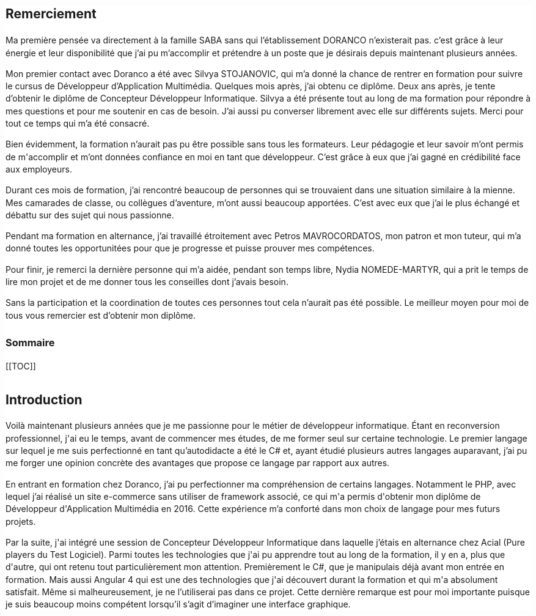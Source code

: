 ## Remerciement

Ma première pensée va directement à la famille SABA sans qui l’établissement DORANCO n’existerait pas. c’est grâce à leur énergie et leur disponibilité que j’ai pu m’accomplir et prétendre à un poste que je désirais depuis maintenant plusieurs années.

Mon premier contact avec Doranco a été avec Silvya STOJANOVIC, qui m’a donné la chance de rentrer en formation pour suivre le cursus de Développeur d’Application Multimédia. Quelques mois après, j’ai obtenu ce diplôme. Deux ans après, je tente d’obtenir le diplôme de Concepteur Développeur Informatique. Silvya a été présente tout au long de ma formation pour répondre à mes questions et pour me soutenir en cas de besoin. J’ai aussi pu converser librement avec elle sur différents sujets. Merci pour tout ce temps qui m’a été consacré.

Bien évidemment, la formation n’aurait pas pu être possible sans tous les formateurs. Leur pédagogie et leur savoir m’ont permis de m'accomplir et m’ont données confiance en moi en tant que développeur. C’est grâce à eux que j’ai gagné en crédibilité face aux employeurs.

Durant ces mois de formation, j’ai rencontré beaucoup de personnes qui se trouvaient dans une situation similaire à la mienne. Mes camarades de classe, ou collègues d’aventure, m’ont aussi beaucoup apportées. C’est avec eux que j’ai le plus échangé et débattu sur des sujet qui nous passionne.

Pendant ma formation en alternance, j’ai travaillé étroitement avec Petros MAVROCORDATOS, mon patron et mon tuteur, qui m’a donné toutes les opportunitées pour que je progresse et puisse prouver mes compétences. 

Pour finir, je remerci la dernière personne qui m’a aidée, pendant son temps libre, Nydia NOMEDE-MARTYR, qui a prit le temps de lire mon projet et de me donner tous les conseilles dont j’avais besoin.

Sans la participation et la coordination de toutes ces personnes tout cela n’aurait pas été possible. Le meilleur moyen pour moi de tous vous remercier est d’obtenir mon diplôme. 

### Sommaire

[[TOC]]

## Introduction

Voilà maintenant plusieurs années que je me passionne pour le métier de développeur informatique. Étant en reconversion professionnel, j'ai eu le temps, avant de commencer mes études, de me former seul sur certaine technologie. Le premier langage sur lequel je me suis perfectionné en tant qu’autodidacte a été le C# et, ayant étudié plusieurs autres langages auparavant, j’ai pu me forger une opinion concrète des avantages que propose ce langage par rapport aux autres.

 

En entrant en formation chez Doranco, j’ai pu perfectionner ma compréhension de certains langages. Notamment le PHP, avec lequel j’ai réalisé un site e-commerce sans utiliser de framework associé, ce qui m'a permis d'obtenir mon diplôme de Développeur d'Application Multimédia en 2016. Cette expérience m’a conforté dans mon choix de langage pour mes futurs projets.

 

Par la suite, j'ai intégré une session de Concepteur Développeur Informatique dans laquelle j’étais en alternance chez Acial (Pure players du Test Logiciel). Parmi toutes les technologies que j'ai pu apprendre tout au long de la formation, il y en a, plus que d'autre, qui ont retenu tout particulièrement mon attention. Premièrement le C#, que je manipulais déjà avant mon entrée en formation. Mais aussi Angular 4 qui est une des technologies que j'ai découvert durant la formation et qui m'a absolument satisfait. Même si malheureusement, je ne l’utiliserai pas dans ce projet. Cette dernière remarque est pour moi importante puisque je suis beaucoup moins compétent lorsqu’il s’agit d’imaginer une interface graphique.
